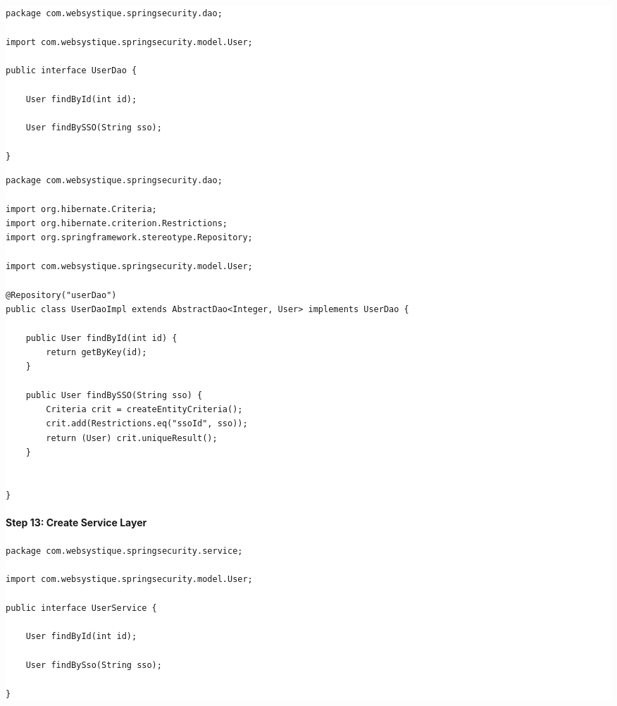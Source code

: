 ```
package com.websystique.springsecurity.dao;

import com.websystique.springsecurity.model.User;

public interface UserDao {

	User findById(int id);
	
	User findBySSO(String sso);
	
}

```

```
package com.websystique.springsecurity.dao;

import org.hibernate.Criteria;
import org.hibernate.criterion.Restrictions;
import org.springframework.stereotype.Repository;

import com.websystique.springsecurity.model.User;

@Repository("userDao")
public class UserDaoImpl extends AbstractDao<Integer, User> implements UserDao {

	public User findById(int id) {
		return getByKey(id);
	}

	public User findBySSO(String sso) {
		Criteria crit = createEntityCriteria();
		crit.add(Restrictions.eq("ssoId", sso));
		return (User) crit.uniqueResult();
	}

	
}

```

#### Step 13: Create Service Layer

```
package com.websystique.springsecurity.service;

import com.websystique.springsecurity.model.User;

public interface UserService {

	User findById(int id);
	
	User findBySso(String sso);
	
}

```

